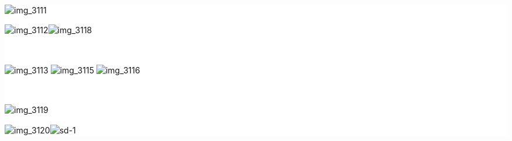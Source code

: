 <img decoding="async" loading="lazy" class="alignleft size-full wp-image-1130" src="http://52sask.com/wp-content/uploads/2016/11/IMG_3111.jpg" alt="img_3111" width="1280" height="960" srcset="http://192.168.2.100:800/wp-content/uploads/2016/11/IMG_3111.jpg 1280w, http://192.168.2.100:800/wp-content/uploads/2016/11/IMG_3111-300x225.jpg 300w, http://192.168.2.100:800/wp-content/uploads/2016/11/IMG_3111-1024x768.jpg 1024w, http://192.168.2.100:800/wp-content/uploads/2016/11/IMG_3111-233x175.jpg 233w" sizes="(max-width: 1280px) 100vw, 1280px" /> 

<img decoding="async" loading="lazy" class="alignleft size-full wp-image-1131" src="http://52sask.com/wp-content/uploads/2016/11/IMG_3112.jpg" alt="img_3112" width="1280" height="960" srcset="http://192.168.2.100:800/wp-content/uploads/2016/11/IMG_3112.jpg 1280w, http://192.168.2.100:800/wp-content/uploads/2016/11/IMG_3112-300x225.jpg 300w, http://192.168.2.100:800/wp-content/uploads/2016/11/IMG_3112-1024x768.jpg 1024w, http://192.168.2.100:800/wp-content/uploads/2016/11/IMG_3112-233x175.jpg 233w" sizes="(max-width: 1280px) 100vw, 1280px" /><img decoding="async" loading="lazy" class="alignleft size-full wp-image-1137" src="http://52sask.com/wp-content/uploads/2016/11/IMG_3118.jpg" alt="img_3118" width="1280" height="960" srcset="http://192.168.2.100:800/wp-content/uploads/2016/11/IMG_3118.jpg 1280w, http://192.168.2.100:800/wp-content/uploads/2016/11/IMG_3118-300x225.jpg 300w, http://192.168.2.100:800/wp-content/uploads/2016/11/IMG_3118-1024x768.jpg 1024w, http://192.168.2.100:800/wp-content/uploads/2016/11/IMG_3118-233x175.jpg 233w" sizes="(max-width: 1280px) 100vw, 1280px" /> 

&nbsp;

<img decoding="async" loading="lazy" class="alignleft size-full wp-image-1132" src="http://52sask.com/wp-content/uploads/2016/11/IMG_3113.jpg" alt="img_3113" width="1280" height="960" srcset="http://192.168.2.100:800/wp-content/uploads/2016/11/IMG_3113.jpg 1280w, http://192.168.2.100:800/wp-content/uploads/2016/11/IMG_3113-300x225.jpg 300w, http://192.168.2.100:800/wp-content/uploads/2016/11/IMG_3113-1024x768.jpg 1024w, http://192.168.2.100:800/wp-content/uploads/2016/11/IMG_3113-233x175.jpg 233w" sizes="(max-width: 1280px) 100vw, 1280px" /> 

<img decoding="async" loading="lazy" class="alignleft size-full wp-image-1134" src="http://52sask.com/wp-content/uploads/2016/11/IMG_3115.jpg" alt="img_3115" width="960" height="1280" srcset="http://192.168.2.100:800/wp-content/uploads/2016/11/IMG_3115.jpg 960w, http://192.168.2.100:800/wp-content/uploads/2016/11/IMG_3115-225x300.jpg 225w, http://192.168.2.100:800/wp-content/uploads/2016/11/IMG_3115-768x1024.jpg 768w, http://192.168.2.100:800/wp-content/uploads/2016/11/IMG_3115-131x175.jpg 131w" sizes="(max-width: 960px) 100vw, 960px" /> 

<img decoding="async" loading="lazy" class="alignleft size-full wp-image-1135" src="http://52sask.com/wp-content/uploads/2016/11/IMG_3116.jpg" alt="img_3116" width="1280" height="960" srcset="http://192.168.2.100:800/wp-content/uploads/2016/11/IMG_3116.jpg 1280w, http://192.168.2.100:800/wp-content/uploads/2016/11/IMG_3116-300x225.jpg 300w, http://192.168.2.100:800/wp-content/uploads/2016/11/IMG_3116-1024x768.jpg 1024w, http://192.168.2.100:800/wp-content/uploads/2016/11/IMG_3116-233x175.jpg 233w" sizes="(max-width: 1280px) 100vw, 1280px" /> 

&nbsp;

<img decoding="async" loading="lazy" class="alignleft size-full wp-image-1138" src="http://52sask.com/wp-content/uploads/2016/11/IMG_3119.jpg" alt="img_3119" width="1280" height="960" srcset="http://192.168.2.100:800/wp-content/uploads/2016/11/IMG_3119.jpg 1280w, http://192.168.2.100:800/wp-content/uploads/2016/11/IMG_3119-300x225.jpg 300w, http://192.168.2.100:800/wp-content/uploads/2016/11/IMG_3119-1024x768.jpg 1024w, http://192.168.2.100:800/wp-content/uploads/2016/11/IMG_3119-233x175.jpg 233w" sizes="(max-width: 1280px) 100vw, 1280px" /> 

<img decoding="async" loading="lazy" class="alignleft size-full wp-image-1139" src="http://52sask.com/wp-content/uploads/2016/11/IMG_3120.jpg" alt="img_3120" width="1280" height="960" srcset="http://192.168.2.100:800/wp-content/uploads/2016/11/IMG_3120.jpg 1280w, http://192.168.2.100:800/wp-content/uploads/2016/11/IMG_3120-300x225.jpg 300w, http://192.168.2.100:800/wp-content/uploads/2016/11/IMG_3120-1024x768.jpg 1024w, http://192.168.2.100:800/wp-content/uploads/2016/11/IMG_3120-233x175.jpg 233w" sizes="(max-width: 1280px) 100vw, 1280px" /><img decoding="async" loading="lazy" class="alignleft size-full wp-image-1112" src="http://52sask.com/wp-content/uploads/2016/11/sd-1.jpeg" alt="sd-1" width="683" height="470" srcset="http://192.168.2.100:800/wp-content/uploads/2016/11/sd-1.jpeg 683w, http://192.168.2.100:800/wp-content/uploads/2016/11/sd-1-300x206.jpeg 300w, http://192.168.2.100:800/wp-content/uploads/2016/11/sd-1-254x175.jpeg 254w" sizes="(max-width: 683px) 100vw, 683px" />